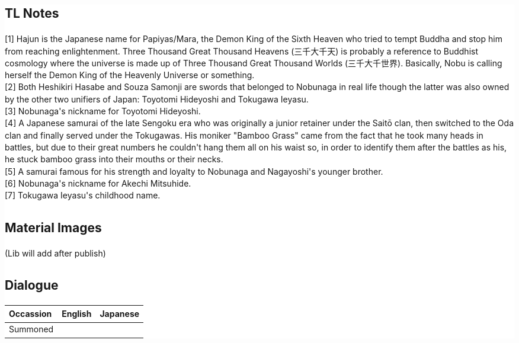## TL Notes  
  
[1] Hajun is the Japanese name for Papiyas/Mara, the Demon King of the Sixth Heaven who tried to tempt Buddha and stop him from reaching enlightenment. Three Thousand Great Thousand Heavens (三千大千天) is probably a reference to Buddhist cosmology where the universe is made up of Three Thousand Great Thousand Worlds (三千大千世界). Basically, Nobu is calling herself the Demon King of the Heavenly Universe or something.    
[2] Both Heshikiri Hasabe and Souza Samonji are swords that belonged to Nobunaga in real life though the latter was also owned by the other two unifiers of Japan: Toyotomi Hideyoshi and Tokugawa Ieyasu.    
[3] Nobunaga's nickname for Toyotomi Hideyoshi.    
[4] A Japanese samurai of the late Sengoku era who was originally a junior retainer under the Saitō clan, then switched to the Oda clan and finally served under the Tokugawas. His moniker "Bamboo Grass" came from the fact that he took many heads in battles, but due to their great numbers he couldn't hang them all on his waist so, in order to identify them after the battles as his, he stuck bamboo grass into their mouths or their necks.    
[5] A samurai famous for his strength and loyalty to Nobunaga and Nagayoshi's younger brother.    
[6] Nobunaga's nickname for Akechi Mitsuhide.    
[7] Tokugawa Ieyasu's childhood name.  
  
## Material Images  
  
(Lib will add after publish)  
  
## Dialogue  
  
| Occassion | English | Japanese |  
|:--------|:--------:|:--------:|  
| Summoned |  |  |  